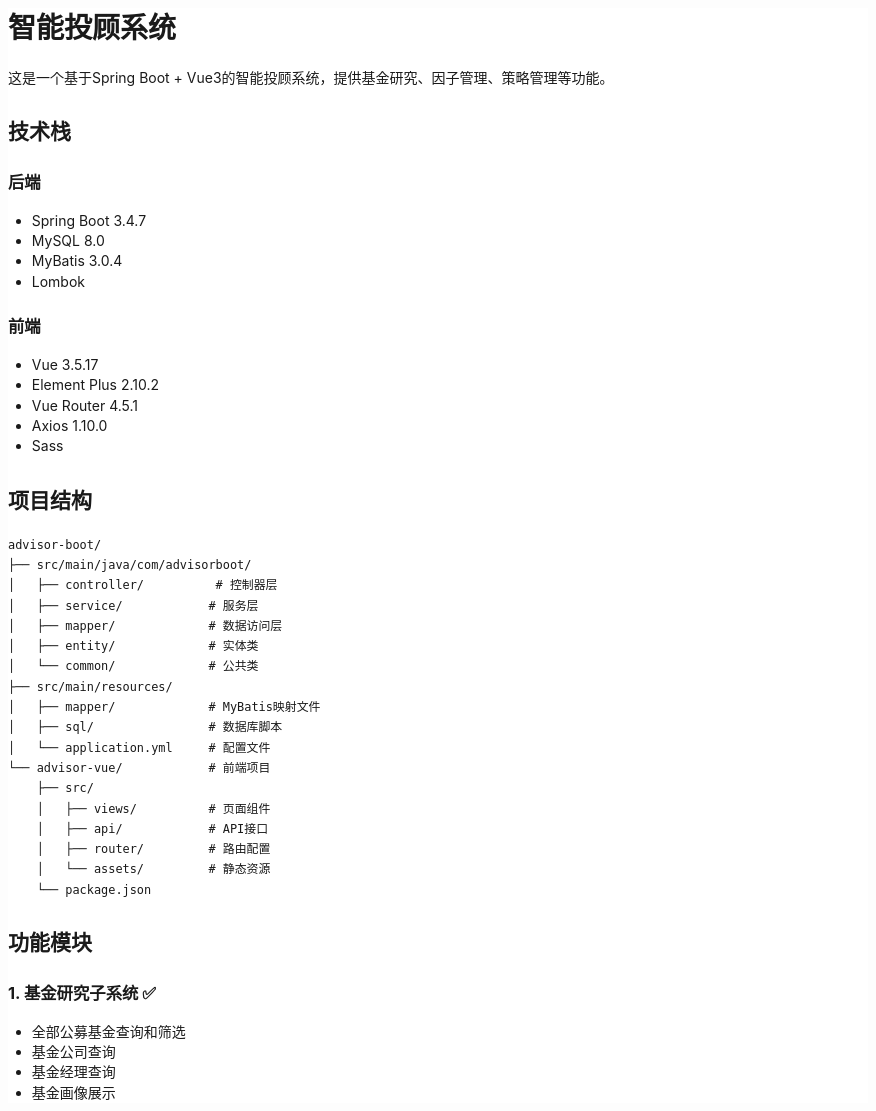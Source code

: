 # 智能投顾系统

这是一个基于Spring Boot + Vue3的智能投顾系统，提供基金研究、因子管理、策略管理等功能。

## 技术栈

### 后端
- Spring Boot 3.4.7
- MySQL 8.0
- MyBatis 3.0.4
- Lombok

### 前端
- Vue 3.5.17
- Element Plus 2.10.2
- Vue Router 4.5.1
- Axios 1.10.0
- Sass

## 项目结构

```
advisor-boot/
├── src/main/java/com/advisorboot/
│   ├── controller/          # 控制器层
│   ├── service/            # 服务层
│   ├── mapper/             # 数据访问层
│   ├── entity/             # 实体类
│   └── common/             # 公共类
├── src/main/resources/
│   ├── mapper/             # MyBatis映射文件
│   ├── sql/                # 数据库脚本
│   └── application.yml     # 配置文件
└── advisor-vue/            # 前端项目
    ├── src/
    │   ├── views/          # 页面组件
    │   ├── api/            # API接口
    │   ├── router/         # 路由配置
    │   └── assets/         # 静态资源
    └── package.json
```

## 功能模块

### 1. 基金研究子系统 ✅
- 全部公募基金查询和筛选
- 基金公司查询
- 基金经理查询
- 基金画像展示
